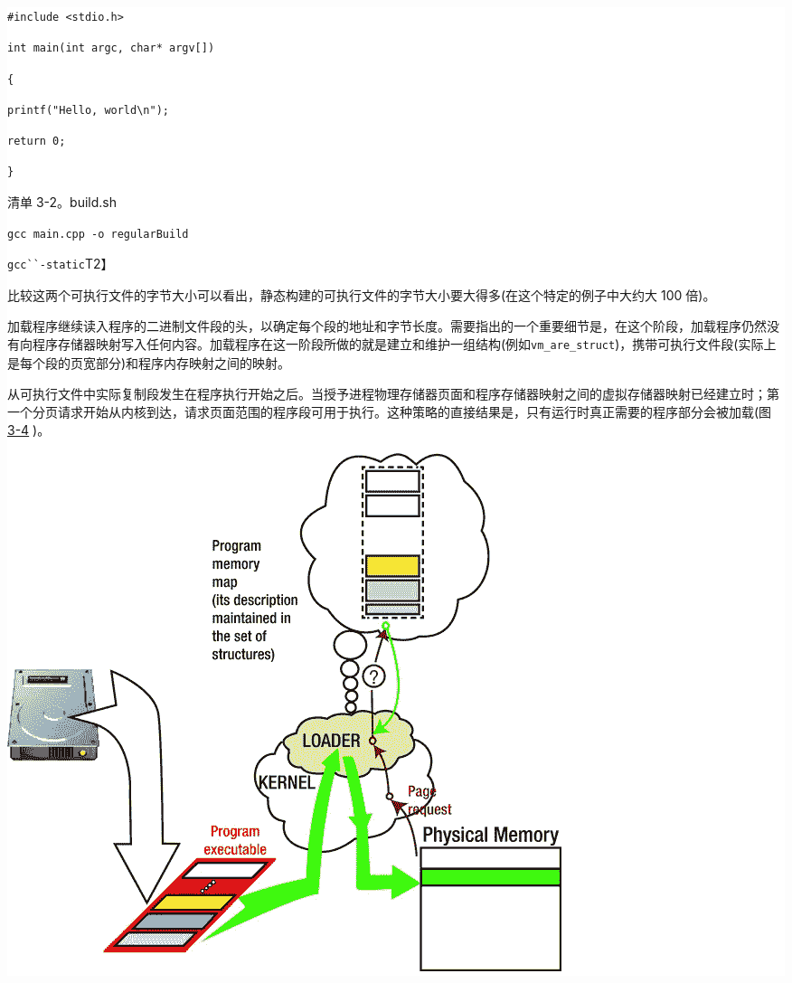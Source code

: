 `#include <stdio.h>`

`int main(int argc, char* argv[])`

`{`

`printf("Hello, world\n");`

`return 0;`

`}`

清单 3-2。build.sh

`gcc main.cpp -o regularBuild`

`gcc``-static`T2】

比较这两个可执行文件的字节大小可以看出，静态构建的可执行文件的字节大小要大得多(在这个特定的例子中大约大 100 倍)。

加载程序继续读入程序的二进制文件段的头，以确定每个段的地址和字节长度。需要指出的一个重要细节是，在这个阶段，加载程序仍然没有向程序存储器映射写入任何内容。加载程序在这一阶段所做的就是建立和维护一组结构(例如`vm_are_struct`)，携带可执行文件段(实际上是每个段的页宽部分)和程序内存映射之间的映射。

从可执行文件中实际复制段发生在程序执行开始之后。当授予进程物理存储器页面和程序存储器映射之间的虚拟存储器映射已经建立时；第一个分页请求开始从内核到达，请求页面范围的程序段可用于执行。这种策略的直接结果是，只有运行时真正需要的程序部分会被加载(图 [3-4](#Fig4) )。

![A978-1-4302-6668-6_3_Fig4_HTML.jpg](img/A978-1-4302-6668-6_3_Fig4_HTML.jpg)
